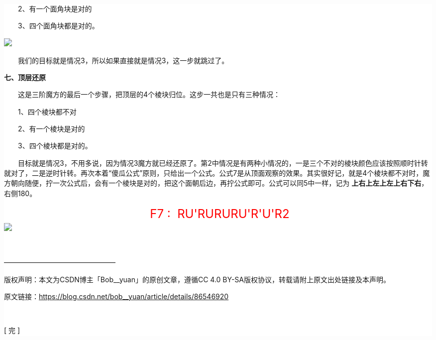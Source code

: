  2、有一个面角块是对的

  3、四个面角块都是对的。

<img src="/images/post_images/magic_cube_restore/cube_14.png">

  我们的目标就是情况3，所以如果直接就是情况3，这一步就跳过了。

**七、顶层还原**

  这是三阶魔方的最后一个步骤，把顶层的4个棱块归位。这步一共也是只有三种情况：

  1、四个棱块都不对

  2、有一个棱块是对的

  3、四个棱块都是对的。

  目标就是情况3，不用多说，因为情况3魔方就已经还原了。第2中情况是有两种小情况的，一是三个不对的棱块颜色应该按照顺时针转就对了，二是逆时针转。再次本着“傻瓜公式”原则，只给出一个公式。公式7是从顶面观察的效果。其实很好记，就是4个棱块都不对时，魔方朝向随便，拧一次公式后，会有一个棱块是对的，把这个面朝后边，再拧公式即可。公式可以同5中一样，记为 **上右上左上左上右下右**，右侧180。

<center><font color=red size = 5> F7 :  RU'RURURU'R'U'R2</font></center>

<img src="/images/post_images/magic_cube_restore/cube_15.png">

  

————————————————

版权声明：本文为CSDN博主「Bob__yuan」的原创文章，遵循CC 4.0 BY-SA版权协议，转载请附上原文出处链接及本声明。

原文链接：https://blog.csdn.net/bob__yuan/article/details/86546920

​              

[  完  ]